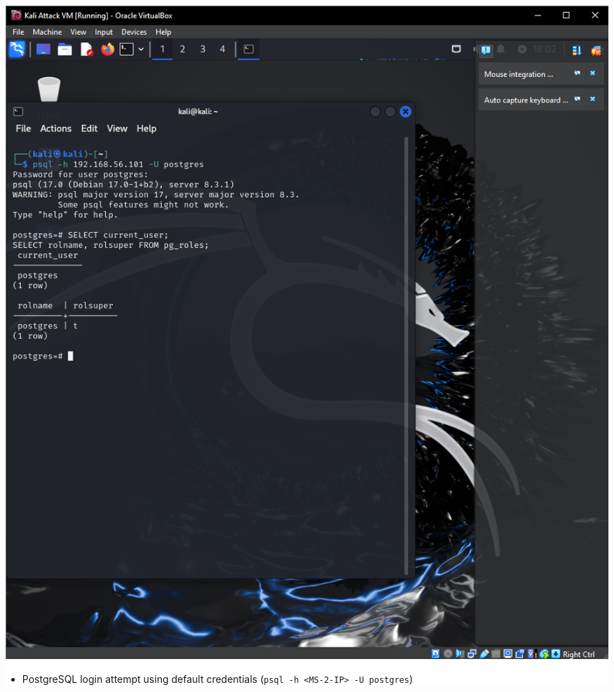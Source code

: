 ![ScreenShot](./screenshots/sec2task2.PNG)

- PostgreSQL login attempt using default credentials (`psql -h <MS-2-IP> -U postgres`)  
